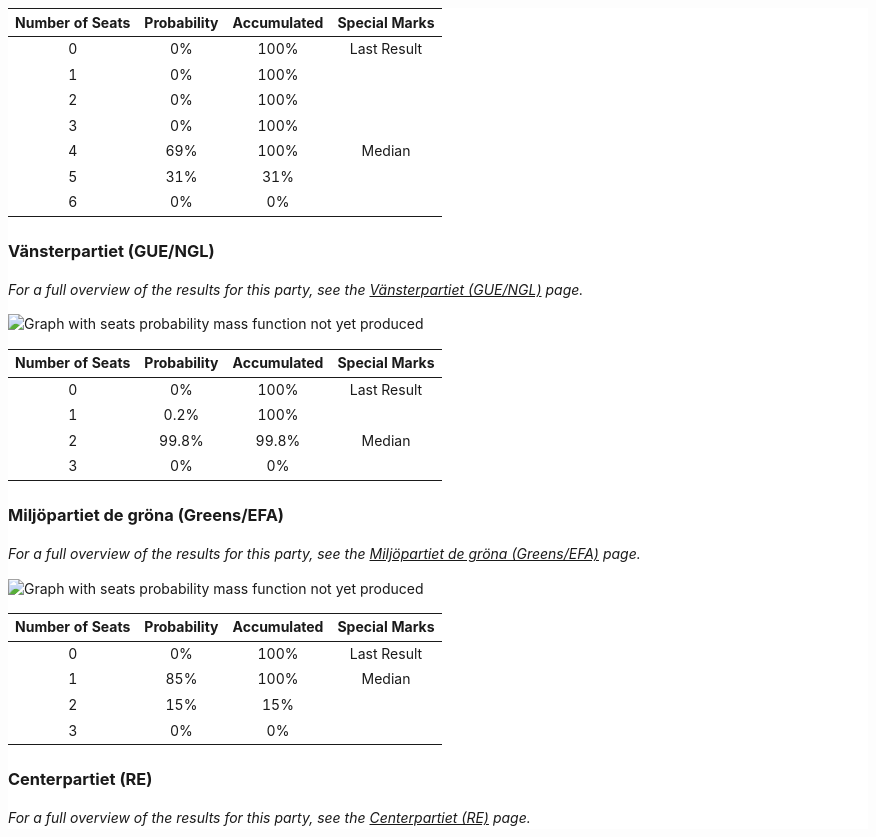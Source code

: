 | Number of Seats | Probability | Accumulated | Special Marks |
|:---------------:|:-----------:|:-----------:|:-------------:|
| 0 | 0% | 100% | Last Result |
| 1 | 0% | 100% |  |
| 2 | 0% | 100% |  |
| 3 | 0% | 100% |  |
| 4 | 69% | 100% | Median |
| 5 | 31% | 31% |  |
| 6 | 0% | 0% |  |

### Vänsterpartiet (GUE/NGL)

*For a full overview of the results for this party, see the [Vänsterpartiet (GUE/NGL)](party-vänsterpartietguengl.html) page.*

![Graph with seats probability mass function not yet produced](2025-04-06-Verian-seats-pmf-vänsterpartietguengl.png "Seats Probability Mass Function")

| Number of Seats | Probability | Accumulated | Special Marks |
|:---------------:|:-----------:|:-----------:|:-------------:|
| 0 | 0% | 100% | Last Result |
| 1 | 0.2% | 100% |  |
| 2 | 99.8% | 99.8% | Median |
| 3 | 0% | 0% |  |

### Miljöpartiet de gröna (Greens/EFA)

*For a full overview of the results for this party, see the [Miljöpartiet de gröna (Greens/EFA)](party-miljöpartietdegrönagreensefa.html) page.*

![Graph with seats probability mass function not yet produced](2025-04-06-Verian-seats-pmf-miljöpartietdegrönagreensefa.png "Seats Probability Mass Function")

| Number of Seats | Probability | Accumulated | Special Marks |
|:---------------:|:-----------:|:-----------:|:-------------:|
| 0 | 0% | 100% | Last Result |
| 1 | 85% | 100% | Median |
| 2 | 15% | 15% |  |
| 3 | 0% | 0% |  |

### Centerpartiet (RE)

*For a full overview of the results for this party, see the [Centerpartiet (RE)](party-centerpartietre.html) page.*

